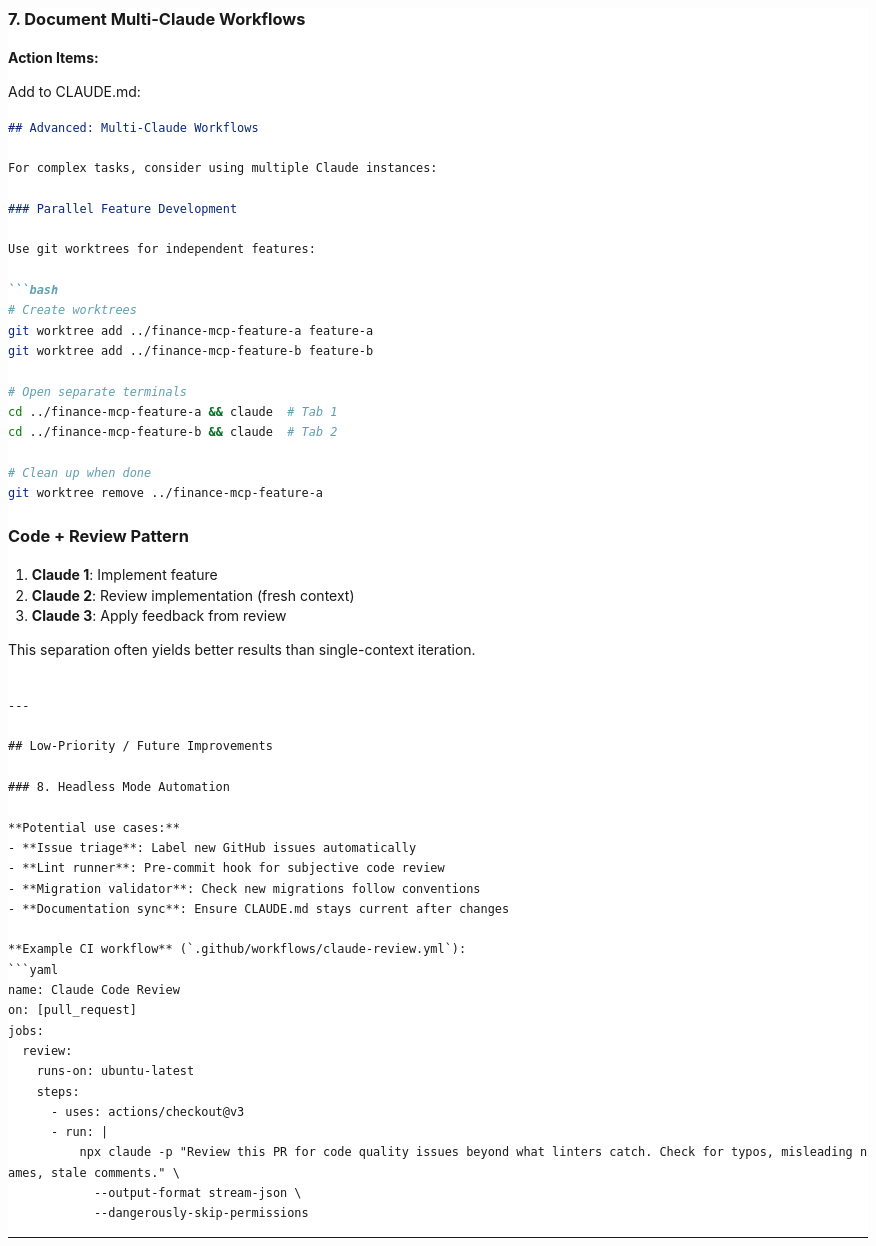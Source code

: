 
### 7. Document Multi-Claude Workflows

**Action Items:**

Add to CLAUDE.md:
```markdown
## Advanced: Multi-Claude Workflows

For complex tasks, consider using multiple Claude instances:

### Parallel Feature Development

Use git worktrees for independent features:

```bash
# Create worktrees
git worktree add ../finance-mcp-feature-a feature-a
git worktree add ../finance-mcp-feature-b feature-b

# Open separate terminals
cd ../finance-mcp-feature-a && claude  # Tab 1
cd ../finance-mcp-feature-b && claude  # Tab 2

# Clean up when done
git worktree remove ../finance-mcp-feature-a
```

### Code + Review Pattern

1. **Claude 1**: Implement feature
2. **Claude 2**: Review implementation (fresh context)
3. **Claude 3**: Apply feedback from review

This separation often yields better results than single-context iteration.
```

---

## Low-Priority / Future Improvements

### 8. Headless Mode Automation

**Potential use cases:**
- **Issue triage**: Label new GitHub issues automatically
- **Lint runner**: Pre-commit hook for subjective code review
- **Migration validator**: Check new migrations follow conventions
- **Documentation sync**: Ensure CLAUDE.md stays current after changes

**Example CI workflow** (`.github/workflows/claude-review.yml`):
```yaml
name: Claude Code Review
on: [pull_request]
jobs:
  review:
    runs-on: ubuntu-latest
    steps:
      - uses: actions/checkout@v3
      - run: |
          npx claude -p "Review this PR for code quality issues beyond what linters catch. Check for typos, misleading names, stale comments." \
            --output-format stream-json \
            --dangerously-skip-permissions
```

---